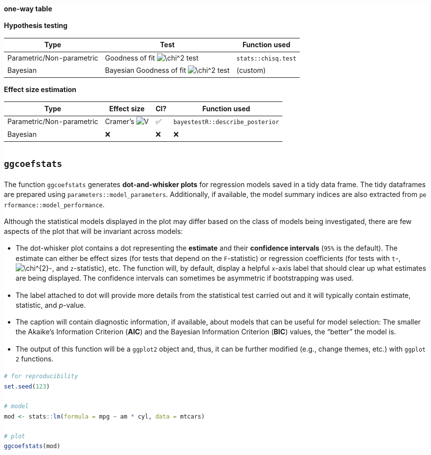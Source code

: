 **one-way table**

**Hypothesis testing**

| Type                      | Test                                                                                                         | Function used       |
|---------------------------|--------------------------------------------------------------------------------------------------------------|---------------------|
| Parametric/Non-parametric | Goodness of fit ![\\chi^2](https://chart.apis.google.com/chart?cht=tx&chl=%5Cchi%5E2 "\chi^2") test          | `stats::chisq.test` |
| Bayesian                  | Bayesian Goodness of fit ![\\chi^2](https://chart.apis.google.com/chart?cht=tx&chl=%5Cchi%5E2 "\chi^2") test | (custom)            |

**Effect size estimation**

| Type                      | Effect size                                                         | CI? | Function used                    |
|---------------------------|---------------------------------------------------------------------|-----|----------------------------------|
| Parametric/Non-parametric | Cramer’s ![V](https://chart.apis.google.com/chart?cht=tx&chl=V "V") | ✅   | `bayestestR::describe_posterior` |
| Bayesian                  | ❌                                                                   | ❌   | ❌                                |

## `ggcoefstats`

The function `ggcoefstats` generates **dot-and-whisker plots** for
regression models saved in a tidy data frame. The tidy dataframes are
prepared using `parameters::model_parameters`. Additionally, if
available, the model summary indices are also extracted from
`performance::model_performance`.

Although the statistical models displayed in the plot may differ based
on the class of models being investigated, there are few aspects of the
plot that will be invariant across models:

-   The dot-whisker plot contains a dot representing the **estimate**
    and their **confidence intervals** (`95%` is the default). The
    estimate can either be effect sizes (for tests that depend on the
    `F`-statistic) or regression coefficients (for tests with `t`-,
    ![\\chi^{2}](https://chart.apis.google.com/chart?cht=tx&chl=%5Cchi%5E%7B2%7D "\chi^{2}")-,
    and `z`-statistic), etc. The function will, by default, display a
    helpful `x`-axis label that should clear up what estimates are being
    displayed. The confidence intervals can sometimes be asymmetric if
    bootstrapping was used.

-   The label attached to dot will provide more details from the
    statistical test carried out and it will typically contain estimate,
    statistic, and *p*-value.

-   The caption will contain diagnostic information, if available, about
    models that can be useful for model selection: The smaller the
    Akaike’s Information Criterion (**AIC**) and the Bayesian
    Information Criterion (**BIC**) values, the “better” the model is.

-   The output of this function will be a `ggplot2` object and, thus, it
    can be further modified (e.g., change themes, etc.) with `ggplot2`
    functions.

``` r
# for reproducibility
set.seed(123)

# model
mod <- stats::lm(formula = mpg ~ am * cyl, data = mtcars)

# plot
ggcoefstats(mod)
```
